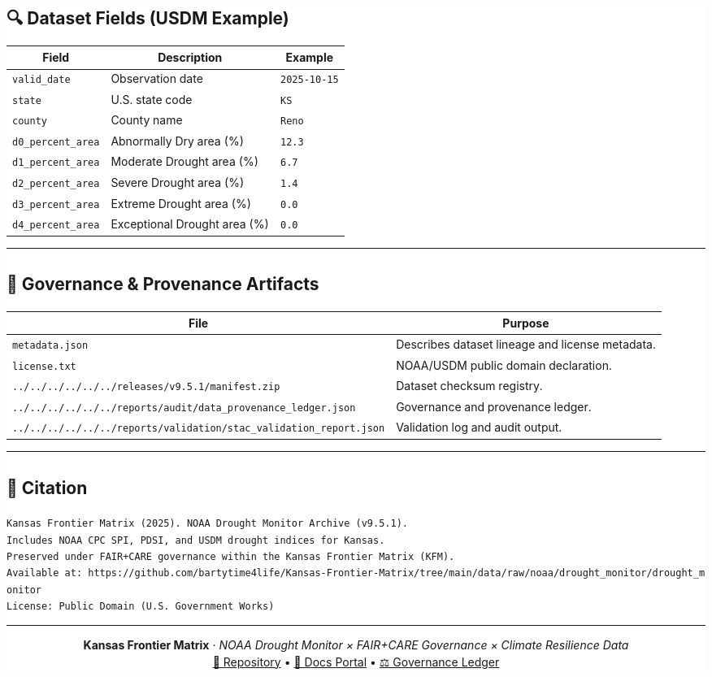 
## 🔍 Dataset Fields (USDM Example)

| Field | Description | Example |
|--------|--------------|----------|
| `valid_date` | Observation date | `2025-10-15` |
| `state` | U.S. state code | `KS` |
| `county` | County name | `Reno` |
| `d0_percent_area` | Abnormally Dry area (%) | `12.3` |
| `d1_percent_area` | Moderate Drought area (%) | `6.7` |
| `d2_percent_area` | Severe Drought area (%) | `1.4` |
| `d3_percent_area` | Extreme Drought area (%) | `0.0` |
| `d4_percent_area` | Exceptional Drought area (%) | `0.0` |

---

## 🧩 Governance & Provenance Artifacts

| File | Purpose |
|------|----------|
| `metadata.json` | Describes dataset lineage and license metadata. |
| `license.txt` | NOAA/USDM public domain declaration. |
| `../../../../../../releases/v9.5.1/manifest.zip` | Dataset checksum registry. |
| `../../../../../../reports/audit/data_provenance_ledger.json` | Governance and provenance ledger. |
| `../../../../../../reports/validation/stac_validation_report.json` | Validation log and audit output. |

---

## 🧾 Citation

```text
Kansas Frontier Matrix (2025). NOAA Drought Monitor Archive (v9.5.1).
Includes NOAA CPC SPI, PDSI, and USDM drought indices for Kansas.
Preserved under FAIR+CARE governance within the Kansas Frontier Matrix (KFM).
Available at: https://github.com/bartytime4life/Kansas-Frontier-Matrix/tree/main/data/raw/noaa/drought_monitor/drought_monitor  
License: Public Domain (U.S. Government Works)
```

---

<div align="center">

**Kansas Frontier Matrix** · *NOAA Drought Monitor × FAIR+CARE Governance × Climate Resilience Data*  
[🔗 Repository](https://github.com/bartytime4life/Kansas-Frontier-Matrix) • [🧭 Docs Portal](../../../../../../docs/) • [⚖️ Governance Ledger](../../../../../../docs/standards/governance/)

</div>

